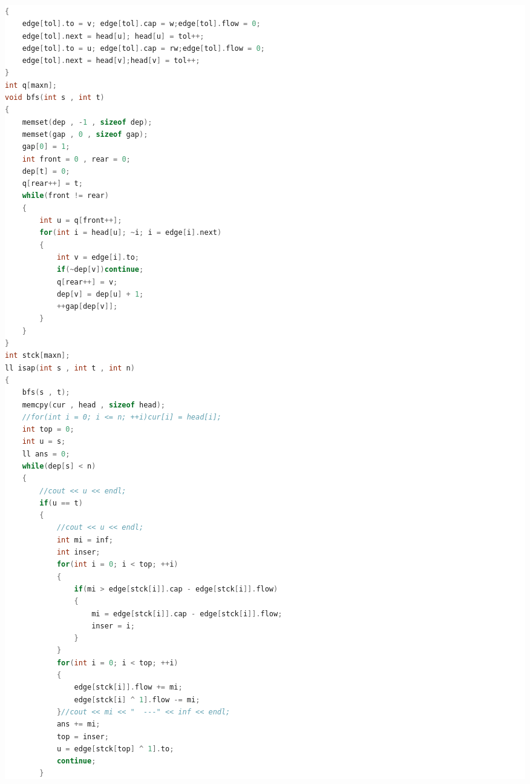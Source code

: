 ```cpp
{
    edge[tol].to = v; edge[tol].cap = w;edge[tol].flow = 0;
    edge[tol].next = head[u]; head[u] = tol++;
    edge[tol].to = u; edge[tol].cap = rw;edge[tol].flow = 0;
    edge[tol].next = head[v];head[v] = tol++;
}
int q[maxn];
void bfs(int s , int t)
{
    memset(dep , -1 , sizeof dep);
    memset(gap , 0 , sizeof gap);
    gap[0] = 1;
    int front = 0 , rear = 0;
    dep[t] = 0;
    q[rear++] = t;
    while(front != rear)
    {
        int u = q[front++];
        for(int i = head[u]; ~i; i = edge[i].next)
        {
            int v = edge[i].to;
            if(~dep[v])continue;
            q[rear++] = v;
            dep[v] = dep[u] + 1;
            ++gap[dep[v]];
        }
    }
}
int stck[maxn];
ll isap(int s , int t , int n)
{
    bfs(s , t);
    memcpy(cur , head , sizeof head);
    //for(int i = 0; i <= n; ++i)cur[i] = head[i];
    int top = 0;
    int u = s;
    ll ans = 0;
    while(dep[s] < n)
    {
        //cout << u << endl;
        if(u == t)
        {
            //cout << u << endl;
            int mi = inf;
            int inser;
            for(int i = 0; i < top; ++i)
            {
                if(mi > edge[stck[i]].cap - edge[stck[i]].flow)
                {
                    mi = edge[stck[i]].cap - edge[stck[i]].flow;
                    inser = i;
                }
            }
            for(int i = 0; i < top; ++i)
            {
                edge[stck[i]].flow += mi;
                edge[stck[i] ^ 1].flow -= mi;
            }//cout << mi << "  ---" << inf << endl;
            ans += mi;
            top = inser;
            u = edge[stck[top] ^ 1].to;
            continue;
        }
```